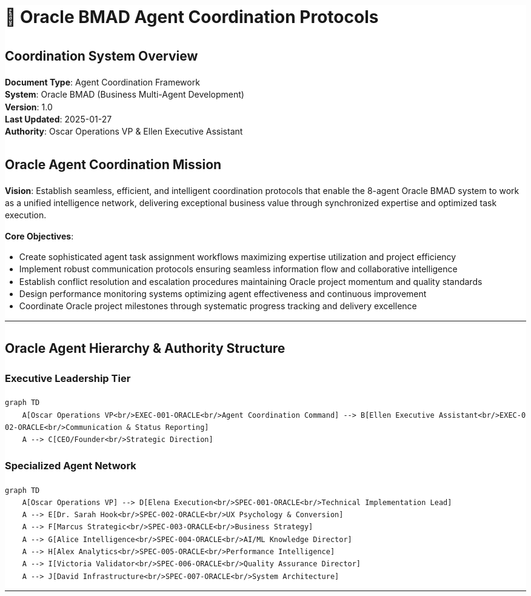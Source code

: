 # 🤝 Oracle BMAD Agent Coordination Protocols

## Coordination System Overview
**Document Type**: Agent Coordination Framework  
**System**: Oracle BMAD (Business Multi-Agent Development)  
**Version**: 1.0  
**Last Updated**: 2025-01-27  
**Authority**: Oscar Operations VP & Ellen Executive Assistant

## Oracle Agent Coordination Mission
**Vision**: Establish seamless, efficient, and intelligent coordination protocols that enable the 8-agent Oracle BMAD system to work as a unified intelligence network, delivering exceptional business value through synchronized expertise and optimized task execution.

**Core Objectives**:
- Create sophisticated agent task assignment workflows maximizing expertise utilization and project efficiency
- Implement robust communication protocols ensuring seamless information flow and collaborative intelligence
- Establish conflict resolution and escalation procedures maintaining Oracle project momentum and quality standards
- Design performance monitoring systems optimizing agent effectiveness and continuous improvement
- Coordinate Oracle project milestones through systematic progress tracking and delivery excellence

---

## Oracle Agent Hierarchy & Authority Structure

### Executive Leadership Tier
```mermaid
graph TD
    A[Oscar Operations VP<br/>EXEC-001-ORACLE<br/>Agent Coordination Command] --> B[Ellen Executive Assistant<br/>EXEC-002-ORACLE<br/>Communication & Status Reporting]
    A --> C[CEO/Founder<br/>Strategic Direction]
```

### Specialized Agent Network
```mermaid
graph TD
    A[Oscar Operations VP] --> D[Elena Execution<br/>SPEC-001-ORACLE<br/>Technical Implementation Lead]
    A --> E[Dr. Sarah Hook<br/>SPEC-002-ORACLE<br/>UX Psychology & Conversion]
    A --> F[Marcus Strategic<br/>SPEC-003-ORACLE<br/>Business Strategy]
    A --> G[Alice Intelligence<br/>SPEC-004-ORACLE<br/>AI/ML Knowledge Director]
    A --> H[Alex Analytics<br/>SPEC-005-ORACLE<br/>Performance Intelligence]
    A --> I[Victoria Validator<br/>SPEC-006-ORACLE<br/>Quality Assurance Director]
    A --> J[David Infrastructure<br/>SPEC-007-ORACLE<br/>System Architecture]
```

---